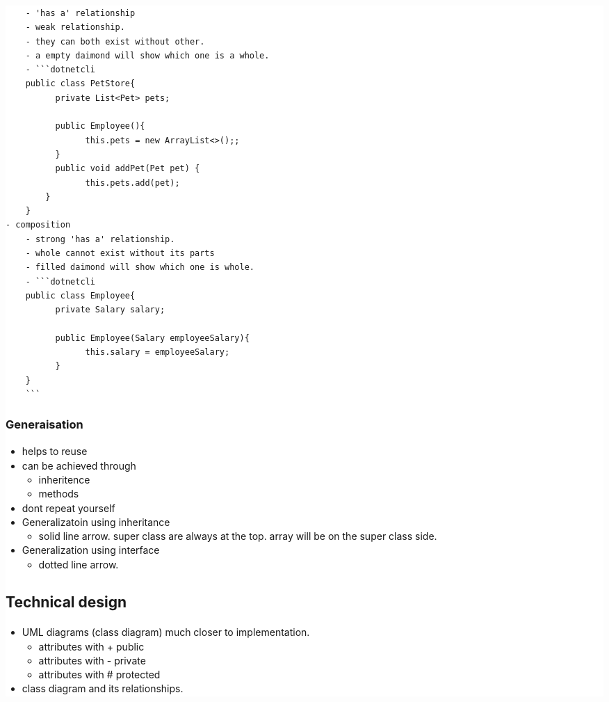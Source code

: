         - 'has a' relationship
        - weak relationship.
        - they can both exist without other.
        - a empty daimond will show which one is a whole.
        - ```dotnetcli
        public class PetStore{
              private List<Pet> pets;
  
              public Employee(){
                    this.pets = new ArrayList<>();;
              }
              public void addPet(Pet pet) {
                    this.pets.add(pet);
            }
        }
    - composition
        - strong 'has a' relationship.
        - whole cannot exist without its parts
        - filled daimond will show which one is whole.
        - ```dotnetcli
        public class Employee{
              private Salary salary;
  
              public Employee(Salary employeeSalary){
                    this.salary = employeeSalary;
              }
        }
        ```

### Generaisation
- helps to reuse
- can be achieved through
    - inheritence
    - methods
- dont repeat yourself 
- Generalizatoin using inheritance
    - solid line arrow. super class are always at the top. array will be on the super class side.
- Generalization using interface
    - dotted line arrow.

## Technical design
- UML diagrams (class diagram) much closer to implementation.
    - attributes with + public
    - attributes with - private
    - attributes with # protected
- class diagram and its relationships.

